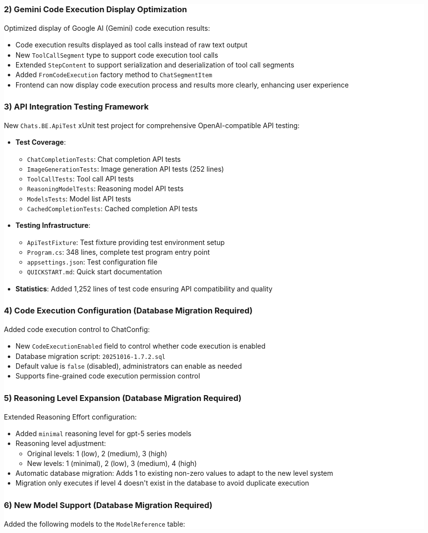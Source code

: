### 2) Gemini Code Execution Display Optimization

Optimized display of Google AI (Gemini) code execution results:
- Code execution results displayed as tool calls instead of raw text output
- New `ToolCallSegment` type to support code execution tool calls
- Extended `StepContent` to support serialization and deserialization of tool call segments
- Added `FromCodeExecution` factory method to `ChatSegmentItem`
- Frontend can now display code execution process and results more clearly, enhancing user experience

### 3) API Integration Testing Framework

New `Chats.BE.ApiTest` xUnit test project for comprehensive OpenAI-compatible API testing:
- **Test Coverage**:
  - `ChatCompletionTests`: Chat completion API tests
  - `ImageGenerationTests`: Image generation API tests (252 lines)
  - `ToolCallTests`: Tool call API tests
  - `ReasoningModelTests`: Reasoning model API tests
  - `ModelsTests`: Model list API tests
  - `CachedCompletionTests`: Cached completion API tests

- **Testing Infrastructure**:
  - `ApiTestFixture`: Test fixture providing test environment setup
  - `Program.cs`: 348 lines, complete test program entry point
  - `appsettings.json`: Test configuration file
  - `QUICKSTART.md`: Quick start documentation

- **Statistics**: Added 1,252 lines of test code ensuring API compatibility and quality

### 4) Code Execution Configuration (Database Migration Required)

Added code execution control to ChatConfig:
- New `CodeExecutionEnabled` field to control whether code execution is enabled
- Database migration script: `20251016-1.7.2.sql`
- Default value is `false` (disabled), administrators can enable as needed
- Supports fine-grained code execution permission control

### 5) Reasoning Level Expansion (Database Migration Required)

Extended Reasoning Effort configuration:
- Added `minimal` reasoning level for gpt-5 series models
- Reasoning level adjustment:
  - Original levels: 1 (low), 2 (medium), 3 (high)
  - New levels: 1 (minimal), 2 (low), 3 (medium), 4 (high)
- Automatic database migration: Adds 1 to existing non-zero values to adapt to the new level system
- Migration only executes if level 4 doesn't exist in the database to avoid duplicate execution

### 6) New Model Support (Database Migration Required)

Added the following models to the `ModelReference` table:
